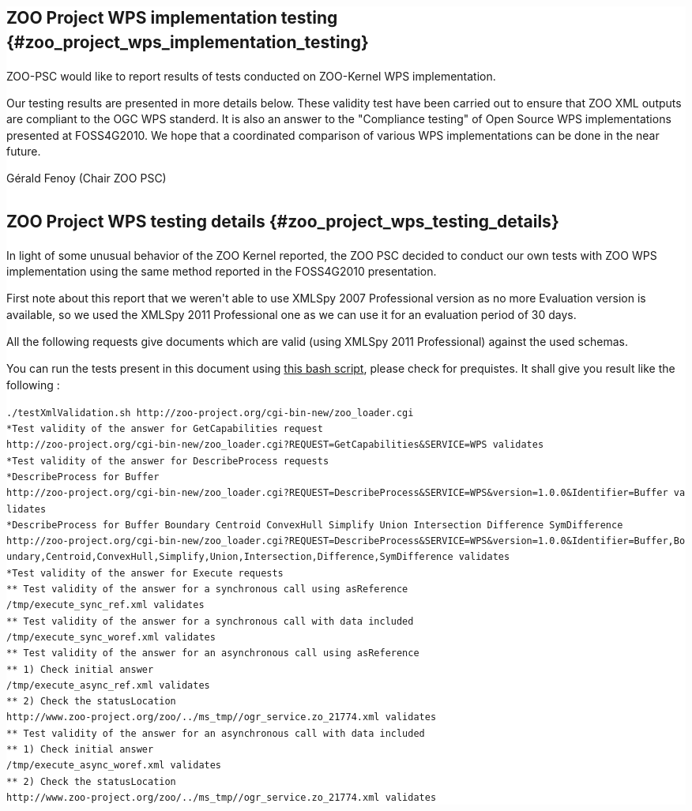## ZOO Project WPS implementation testing {#zoo_project_wps_implementation_testing}

ZOO-PSC would like to report results of tests conducted on ZOO-Kernel
WPS implementation.

Our testing results are presented in more details below. These validity
test have been carried out to ensure that ZOO XML outputs are compliant
to the OGC WPS standerd. It is also an answer to the \"Compliance
testing\" of Open Source WPS implementations presented at FOSS4G2010. We
hope that a coordinated comparison of various WPS implementations can be
done in the near future.

Gérald Fenoy (Chair ZOO PSC)

## ZOO Project WPS testing details {#zoo_project_wps_testing_details}

In light of some unusual behavior of the ZOO Kernel reported, the ZOO
PSC decided to conduct our own tests with ZOO WPS implementation using
the same method reported in the FOSS4G2010 presentation.

First note about this report that we weren\'t able to use XMLSpy 2007
Professional version as no more Evaluation version is available, so we
used the XMLSpy 2011 Professional one as we can use it for an evaluation
period of 30 days.

All the following requests give documents which are valid (using XMLSpy
2011 Professional) against the used schemas.

You can run the tests present in this document using [this bash
script](http://svn.zoo-project.org/trac/attachment/wiki/ZOOWPSImplementationReport/testXmlValidation.sh),
please check for prequistes. It shall give you result like the following
:

    ./testXmlValidation.sh http://zoo-project.org/cgi-bin-new/zoo_loader.cgi
    *Test validity of the answer for GetCapabilities request
    http://zoo-project.org/cgi-bin-new/zoo_loader.cgi?REQUEST=GetCapabilities&SERVICE=WPS validates
    *Test validity of the answer for DescribeProcess requests
    *DescribeProcess for Buffer
    http://zoo-project.org/cgi-bin-new/zoo_loader.cgi?REQUEST=DescribeProcess&SERVICE=WPS&version=1.0.0&Identifier=Buffer validates
    *DescribeProcess for Buffer Boundary Centroid ConvexHull Simplify Union Intersection Difference SymDifference
    http://zoo-project.org/cgi-bin-new/zoo_loader.cgi?REQUEST=DescribeProcess&SERVICE=WPS&version=1.0.0&Identifier=Buffer,Boundary,Centroid,ConvexHull,Simplify,Union,Intersection,Difference,SymDifference validates
    *Test validity of the answer for Execute requests
    ** Test validity of the answer for a synchronous call using asReference
    /tmp/execute_sync_ref.xml validates
    ** Test validity of the answer for a synchronous call with data included
    /tmp/execute_sync_woref.xml validates
    ** Test validity of the answer for an asynchronous call using asReference
    ** 1) Check initial answer
    /tmp/execute_async_ref.xml validates
    ** 2) Check the statusLocation
    http://www.zoo-project.org/zoo/../ms_tmp//ogr_service.zo_21774.xml validates
    ** Test validity of the answer for an asynchronous call with data included
    ** 1) Check initial answer
    /tmp/execute_async_woref.xml validates
    ** 2) Check the statusLocation
    http://www.zoo-project.org/zoo/../ms_tmp//ogr_service.zo_21774.xml validates
